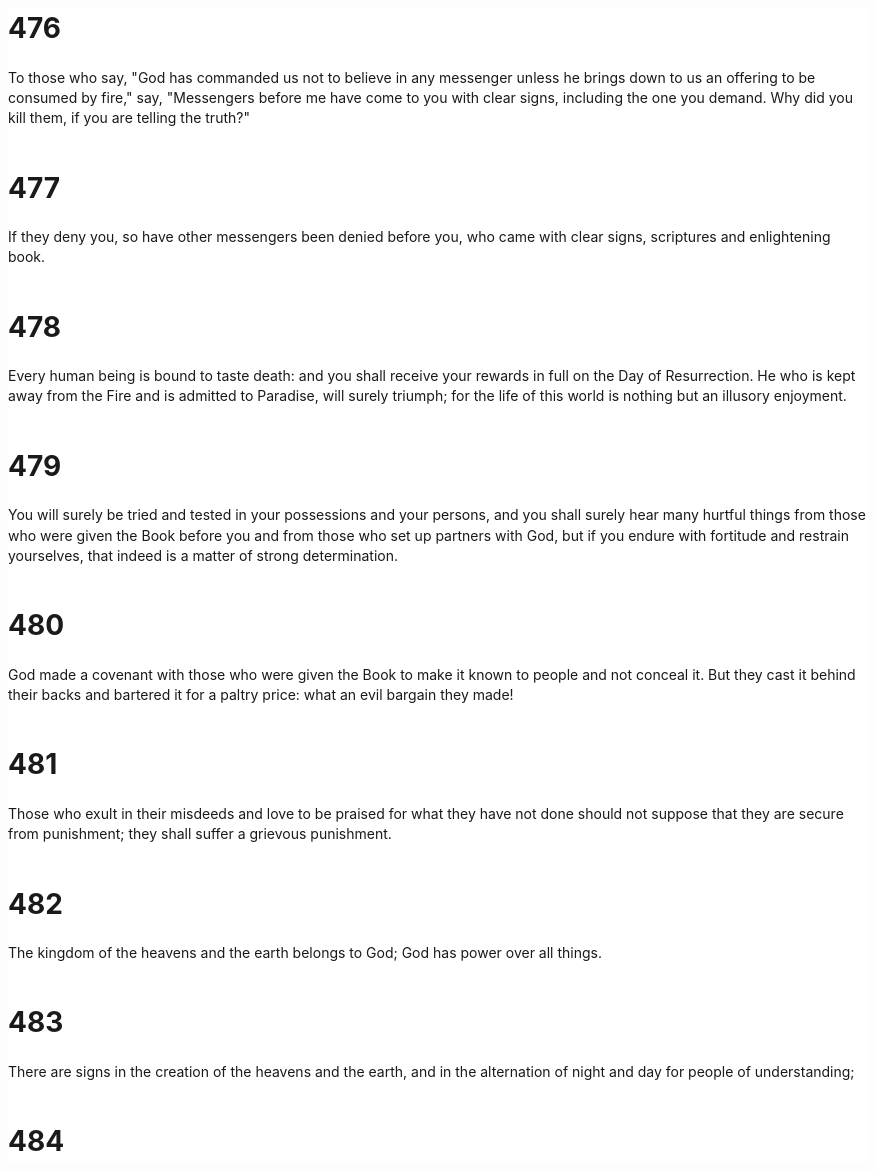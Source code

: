 # 476

To those who say, "God has commanded us not to believe in any messenger unless he brings down to us an offering to be consumed by fire," say, "Messengers before me have come to you with clear signs, including the one you demand. Why did you kill them, if you are telling the truth?"

# 477

If they deny you, so have other messengers been denied before you, who came with clear signs, scriptures and enlightening book.

# 478

Every human being is bound to taste death: and you shall receive your rewards in full on the Day of Resurrection. He who is kept away from the Fire and is admitted to Paradise, will surely triumph; for the life of this world is nothing but an illusory enjoyment.

# 479

You will surely be tried and tested in your possessions and your persons, and you shall surely hear many hurtful things from those who were given the Book before you and from those who set up partners with God, but if you endure with fortitude and restrain yourselves, that indeed is a matter of strong determination.

# 480

God made a covenant with those who were given the Book to make it known to people and not conceal it. But they cast it behind their backs and bartered it for a paltry price: what an evil bargain they made!

# 481

Those who exult in their misdeeds and love to be praised for what they have not done should not suppose that they are secure from punishment; they shall suffer a grievous punishment.

# 482

The kingdom of the heavens and the earth belongs to God; God has power over all things.

# 483

There are signs in the creation of the heavens and the earth, and in the alternation of night and day for people of understanding;

# 484
